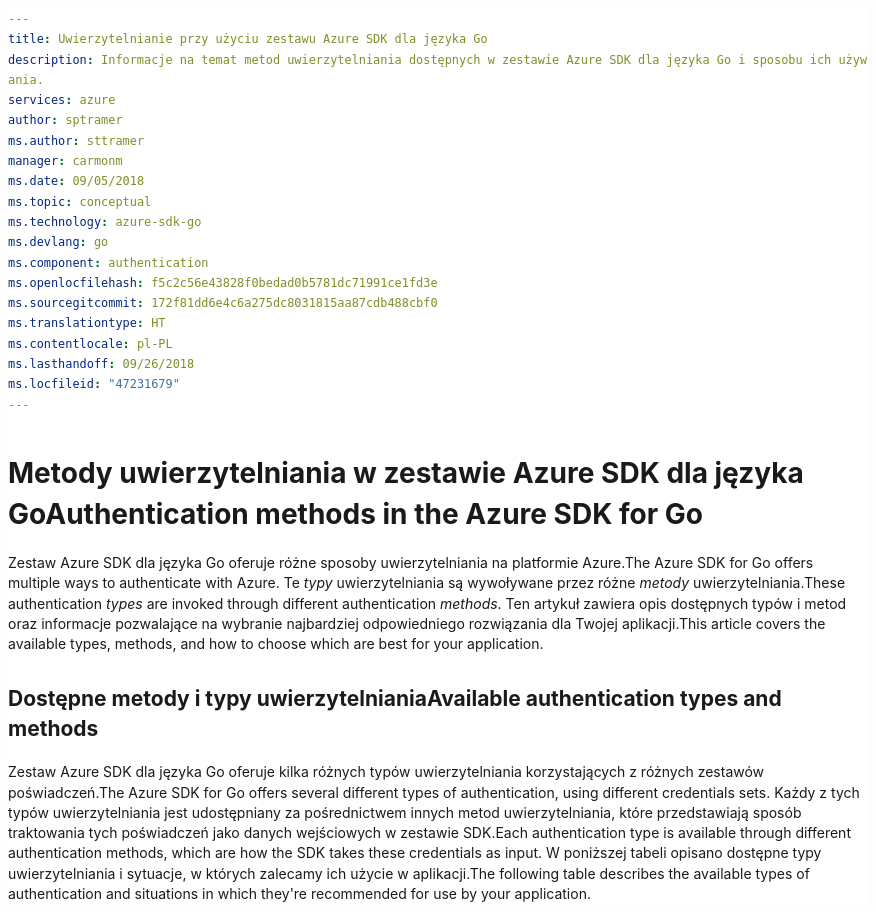 ```yaml
---
title: Uwierzytelnianie przy użyciu zestawu Azure SDK dla języka Go
description: Informacje na temat metod uwierzytelniania dostępnych w zestawie Azure SDK dla języka Go i sposobu ich używania.
services: azure
author: sptramer
ms.author: sttramer
manager: carmonm
ms.date: 09/05/2018
ms.topic: conceptual
ms.technology: azure-sdk-go
ms.devlang: go
ms.component: authentication
ms.openlocfilehash: f5c2c56e43828f0bedad0b5781dc71991ce1fd3e
ms.sourcegitcommit: 172f81dd6e4c6a275dc8031815aa87cdb488cbf0
ms.translationtype: HT
ms.contentlocale: pl-PL
ms.lasthandoff: 09/26/2018
ms.locfileid: "47231679"
---
```

# <a name="authentication-methods-in-the-azure-sdk-for-go"></a><span data-ttu-id="4f5f8-103">Metody uwierzytelniania w zestawie Azure SDK dla języka Go</span><span class="sxs-lookup"><span data-stu-id="4f5f8-103">Authentication methods in the Azure SDK for Go</span></span>

<span data-ttu-id="4f5f8-104">Zestaw Azure SDK dla języka Go oferuje różne sposoby uwierzytelniania na platformie Azure.</span><span class="sxs-lookup"><span data-stu-id="4f5f8-104">The Azure SDK for Go offers multiple ways to authenticate with Azure.</span></span> <span data-ttu-id="4f5f8-105">Te _typy_ uwierzytelniania są wywoływane przez różne _metody_ uwierzytelniania.</span><span class="sxs-lookup"><span data-stu-id="4f5f8-105">These authentication _types_ are invoked through different authentication _methods_.</span></span> <span data-ttu-id="4f5f8-106">Ten artykuł zawiera opis dostępnych typów i metod oraz informacje pozwalające na wybranie najbardziej odpowiedniego rozwiązania dla Twojej aplikacji.</span><span class="sxs-lookup"><span data-stu-id="4f5f8-106">This article covers the available types, methods, and how to choose which are best for your application.</span></span>

## <a name="available-authentication-types-and-methods"></a><span data-ttu-id="4f5f8-107">Dostępne metody i typy uwierzytelniania</span><span class="sxs-lookup"><span data-stu-id="4f5f8-107">Available authentication types and methods</span></span>

<span data-ttu-id="4f5f8-108">Zestaw Azure SDK dla języka Go oferuje kilka różnych typów uwierzytelniania korzystających z różnych zestawów poświadczeń.</span><span class="sxs-lookup"><span data-stu-id="4f5f8-108">The Azure SDK for Go offers several different types of authentication, using different credentials sets.</span></span> <span data-ttu-id="4f5f8-109">Każdy z tych typów uwierzytelniania jest udostępniany za pośrednictwem innych metod uwierzytelniania, które przedstawiają sposób traktowania tych poświadczeń jako danych wejściowych w zestawie SDK.</span><span class="sxs-lookup"><span data-stu-id="4f5f8-109">Each authentication type is available through different authentication methods, which are how the SDK takes these credentials as input.</span></span> <span data-ttu-id="4f5f8-110">W poniższej tabeli opisano dostępne typy uwierzytelniania i sytuacje, w których zalecamy ich użycie w aplikacji.</span><span class="sxs-lookup"><span data-stu-id="4f5f8-110">The following table describes the available types of authentication and situations in which they're recommended for use by your application.</span></span>
